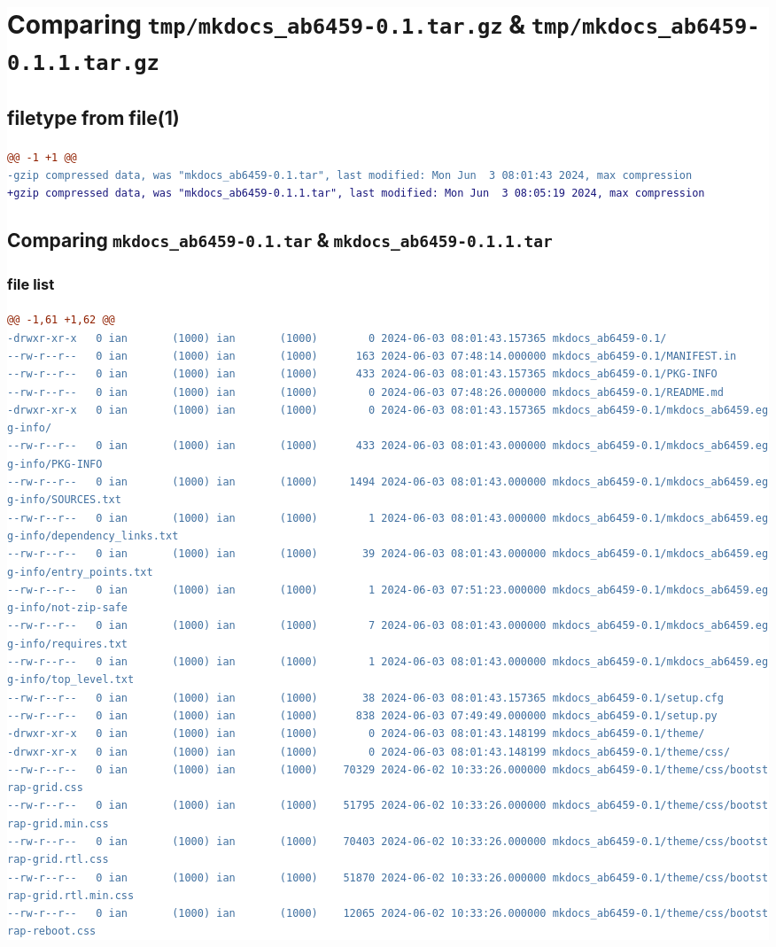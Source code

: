 # Comparing `tmp/mkdocs_ab6459-0.1.tar.gz` & `tmp/mkdocs_ab6459-0.1.1.tar.gz`

## filetype from file(1)

```diff
@@ -1 +1 @@
-gzip compressed data, was "mkdocs_ab6459-0.1.tar", last modified: Mon Jun  3 08:01:43 2024, max compression
+gzip compressed data, was "mkdocs_ab6459-0.1.1.tar", last modified: Mon Jun  3 08:05:19 2024, max compression
```

## Comparing `mkdocs_ab6459-0.1.tar` & `mkdocs_ab6459-0.1.1.tar`

### file list

```diff
@@ -1,61 +1,62 @@
-drwxr-xr-x   0 ian       (1000) ian       (1000)        0 2024-06-03 08:01:43.157365 mkdocs_ab6459-0.1/
--rw-r--r--   0 ian       (1000) ian       (1000)      163 2024-06-03 07:48:14.000000 mkdocs_ab6459-0.1/MANIFEST.in
--rw-r--r--   0 ian       (1000) ian       (1000)      433 2024-06-03 08:01:43.157365 mkdocs_ab6459-0.1/PKG-INFO
--rw-r--r--   0 ian       (1000) ian       (1000)        0 2024-06-03 07:48:26.000000 mkdocs_ab6459-0.1/README.md
-drwxr-xr-x   0 ian       (1000) ian       (1000)        0 2024-06-03 08:01:43.157365 mkdocs_ab6459-0.1/mkdocs_ab6459.egg-info/
--rw-r--r--   0 ian       (1000) ian       (1000)      433 2024-06-03 08:01:43.000000 mkdocs_ab6459-0.1/mkdocs_ab6459.egg-info/PKG-INFO
--rw-r--r--   0 ian       (1000) ian       (1000)     1494 2024-06-03 08:01:43.000000 mkdocs_ab6459-0.1/mkdocs_ab6459.egg-info/SOURCES.txt
--rw-r--r--   0 ian       (1000) ian       (1000)        1 2024-06-03 08:01:43.000000 mkdocs_ab6459-0.1/mkdocs_ab6459.egg-info/dependency_links.txt
--rw-r--r--   0 ian       (1000) ian       (1000)       39 2024-06-03 08:01:43.000000 mkdocs_ab6459-0.1/mkdocs_ab6459.egg-info/entry_points.txt
--rw-r--r--   0 ian       (1000) ian       (1000)        1 2024-06-03 07:51:23.000000 mkdocs_ab6459-0.1/mkdocs_ab6459.egg-info/not-zip-safe
--rw-r--r--   0 ian       (1000) ian       (1000)        7 2024-06-03 08:01:43.000000 mkdocs_ab6459-0.1/mkdocs_ab6459.egg-info/requires.txt
--rw-r--r--   0 ian       (1000) ian       (1000)        1 2024-06-03 08:01:43.000000 mkdocs_ab6459-0.1/mkdocs_ab6459.egg-info/top_level.txt
--rw-r--r--   0 ian       (1000) ian       (1000)       38 2024-06-03 08:01:43.157365 mkdocs_ab6459-0.1/setup.cfg
--rw-r--r--   0 ian       (1000) ian       (1000)      838 2024-06-03 07:49:49.000000 mkdocs_ab6459-0.1/setup.py
-drwxr-xr-x   0 ian       (1000) ian       (1000)        0 2024-06-03 08:01:43.148199 mkdocs_ab6459-0.1/theme/
-drwxr-xr-x   0 ian       (1000) ian       (1000)        0 2024-06-03 08:01:43.148199 mkdocs_ab6459-0.1/theme/css/
--rw-r--r--   0 ian       (1000) ian       (1000)    70329 2024-06-02 10:33:26.000000 mkdocs_ab6459-0.1/theme/css/bootstrap-grid.css
--rw-r--r--   0 ian       (1000) ian       (1000)    51795 2024-06-02 10:33:26.000000 mkdocs_ab6459-0.1/theme/css/bootstrap-grid.min.css
--rw-r--r--   0 ian       (1000) ian       (1000)    70403 2024-06-02 10:33:26.000000 mkdocs_ab6459-0.1/theme/css/bootstrap-grid.rtl.css
--rw-r--r--   0 ian       (1000) ian       (1000)    51870 2024-06-02 10:33:26.000000 mkdocs_ab6459-0.1/theme/css/bootstrap-grid.rtl.min.css
--rw-r--r--   0 ian       (1000) ian       (1000)    12065 2024-06-02 10:33:26.000000 mkdocs_ab6459-0.1/theme/css/bootstrap-reboot.css
```